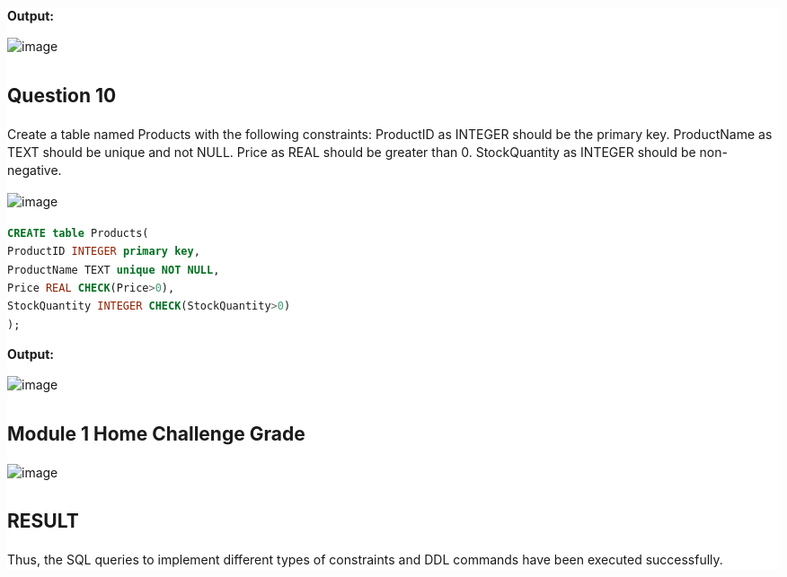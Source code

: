 **Output:**

<img width="1202" height="401" alt="image" src="https://github.com/user-attachments/assets/4fbfdb1b-19c7-4237-a526-edac3705d294" />


**Question 10**
---
Create a table named Products with the following constraints:
ProductID as INTEGER should be the primary key.
ProductName as TEXT should be unique and not NULL.
Price as REAL should be greater than 0.
StockQuantity as INTEGER should be non-negative.

<img width="1212" height="182" alt="image" src="https://github.com/user-attachments/assets/fab9870b-49cf-4b8e-a00d-108681a3e4aa" />


```sql
CREATE table Products(
ProductID INTEGER primary key,
ProductName TEXT unique NOT NULL,
Price REAL CHECK(Price>0),
StockQuantity INTEGER CHECK(StockQuantity>0)
);
```

**Output:**

<img width="1194" height="332" alt="image" src="https://github.com/user-attachments/assets/d0c8688b-b57b-4383-a96f-d7110e23b3d4" />

## Module 1 Home Challenge Grade

<img width="1402" height="154" alt="image" src="https://github.com/user-attachments/assets/0484a0b3-1672-4f95-a7ab-d14e8061bcd3" />


## RESULT
Thus, the SQL queries to implement different types of constraints and DDL commands have been executed successfully.
